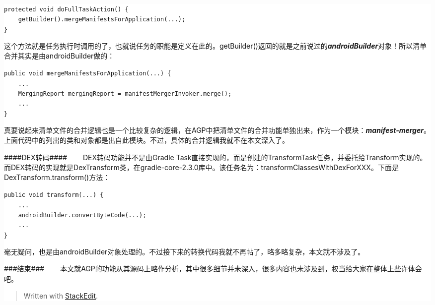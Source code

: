     protected void doFullTaskAction() {
        getBuilder().mergeManifestsForApplication(...);
    }
这个方法就是任务执行时调用的了，也就说任务的职能是定义在此的。getBuilder()返回的就是之前说过的***androidBuilder***对象！所以清单合并其实是由androidBuilder做的：

    public void mergeManifestsForApplication(...) {
        ...
        MergingReport mergingReport = manifestMergerInvoker.merge();
        ...
    }
真要说起来清单文件的合并逻辑也是一个比较复杂的逻辑，在AGP中把清单文件的合并功能单独出来，作为一个模块：***manifest-merger***。上面代码中的列出的类和对象都是出自此模块。不过，具体的合并逻辑我就不在本文深入了。

####DEX转码####
　　DEX转码功能并不是由Gradle Task直接实现的，而是创建的TransformTask任务，并委托给Transform实现的。而DEX转码的实现就是DexTransform类，在gradle-core-2.3.0库中。该任务名为：transformClassesWithDexForXXX。下面是DexTransform.transform()方法：

    public void transform(...) {
        ...
        androidBuilder.convertByteCode(...);
        ...
    }
毫无疑问，也是由androidBuilder对象处理的。不过接下来的转换代码我就不再帖了，略多略复杂，本文就不涉及了。

###结束###
　　本文就AGP的功能从其源码上略作分析，其中很多细节并未深入，很多内容也未涉及到，权当给大家在整体上些许体会吧。

> Written with [StackEdit](https://stackedit.io/).